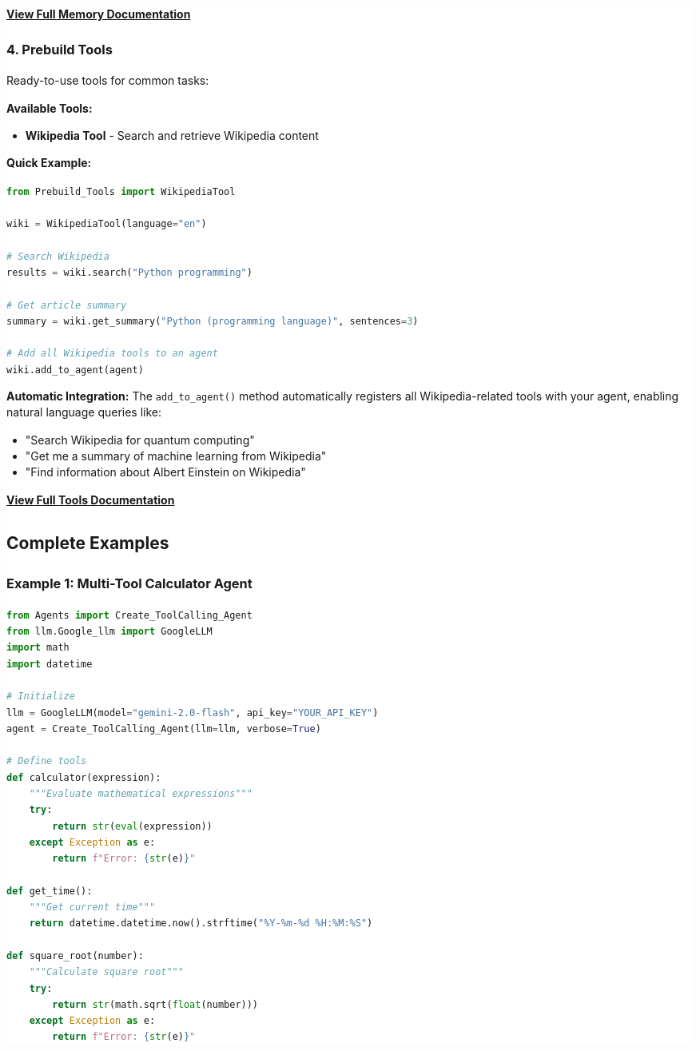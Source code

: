 **[View Full Memory Documentation](memory/README.md)**

### 4. Prebuild Tools

Ready-to-use tools for common tasks:

**Available Tools:**
- **Wikipedia Tool** - Search and retrieve Wikipedia content

**Quick Example:**
```python
from Prebuild_Tools import WikipediaTool

wiki = WikipediaTool(language="en")

# Search Wikipedia
results = wiki.search("Python programming")

# Get article summary
summary = wiki.get_summary("Python (programming language)", sentences=3)

# Add all Wikipedia tools to an agent
wiki.add_to_agent(agent)
```

**Automatic Integration:**
The `add_to_agent()` method automatically registers all Wikipedia-related tools with your agent, enabling natural language queries like:
- "Search Wikipedia for quantum computing"
- "Get me a summary of machine learning from Wikipedia"
- "Find information about Albert Einstein on Wikipedia"

**[View Full Tools Documentation](Prebuild_Tools/README.md)**

## Complete Examples

### Example 1: Multi-Tool Calculator Agent

```python
from Agents import Create_ToolCalling_Agent
from llm.Google_llm import GoogleLLM
import math
import datetime

# Initialize
llm = GoogleLLM(model="gemini-2.0-flash", api_key="YOUR_API_KEY")
agent = Create_ToolCalling_Agent(llm=llm, verbose=True)

# Define tools
def calculator(expression):
    """Evaluate mathematical expressions"""
    try:
        return str(eval(expression))
    except Exception as e:
        return f"Error: {str(e)}"

def get_time():
    """Get current time"""
    return datetime.datetime.now().strftime("%Y-%m-%d %H:%M:%S")

def square_root(number):
    """Calculate square root"""
    try:
        return str(math.sqrt(float(number)))
    except Exception as e:
        return f"Error: {str(e)}"
```